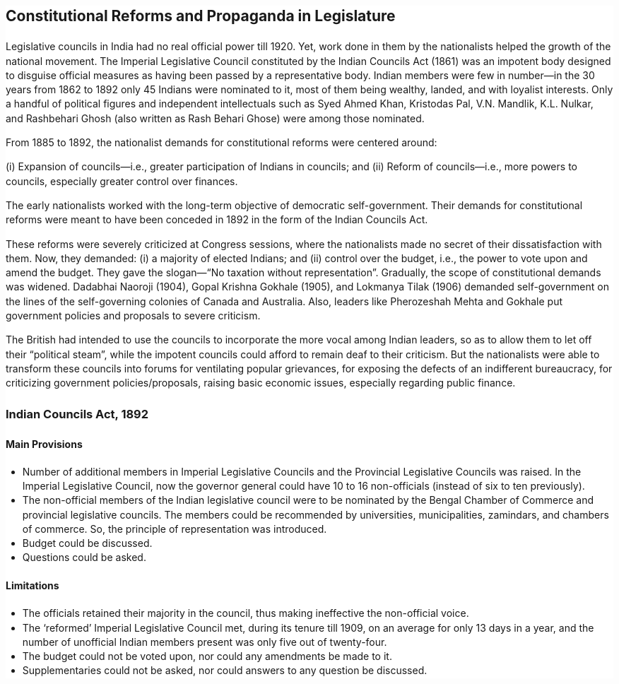 ## Constitutional Reforms and Propaganda in Legislature

Legislative councils in India had no real official power till 1920. Yet, work done in them by the nationalists helped the growth of the national movement. The Imperial Legislative Council constituted by the Indian Councils Act (1861) was an impotent body designed to disguise official measures as having been passed by a representative body. Indian members were few in number—in the 30 years from 1862 to 1892 only 45 Indians were nominated to it, most of them being wealthy, landed, and with loyalist interests. Only a handful of political figures and independent intellectuals such as Syed Ahmed Khan, Kristodas Pal, V.N. Mandlik, K.L. Nulkar, and Rashbehari Ghosh (also written as Rash Behari Ghose) were among those nominated.

From 1885 to 1892, the nationalist demands for constitutional reforms were centered around:

(i) Expansion of councils—i.e., greater participation of Indians in councils; and
(ii) Reform of councils—i.e., more powers to councils, especially greater control over finances.

The early nationalists worked with the long-term objective of democratic self-government. Their demands for constitutional reforms were meant to have been conceded in 1892 in the form of the Indian Councils Act.

These reforms were severely criticized at Congress sessions, where the nationalists made no secret of their dissatisfaction with them. Now, they demanded: (i) a majority of elected Indians; and (ii) control over the budget, i.e., the power to vote upon and amend the budget. They gave the slogan—“No taxation without representation”. Gradually, the scope of constitutional demands was widened. Dadabhai Naoroji (1904), Gopal Krishna Gokhale (1905), and Lokmanya Tilak (1906) demanded self-government on the lines of the self-governing colonies of Canada and Australia. Also, leaders like Pherozeshah Mehta and Gokhale put government policies and proposals to severe criticism.

The British had intended to use the councils to incorporate the more vocal among Indian leaders, so as to allow them to let off their “political steam”, while the impotent councils could afford to remain deaf to their criticism. But the nationalists were able to transform these councils into forums for ventilating popular grievances, for exposing the defects of an indifferent bureaucracy, for criticizing government policies/proposals, raising basic economic issues, especially regarding public finance.

### Indian Councils Act, 1892

#### Main Provisions

- Number of additional members in Imperial Legislative Councils and the Provincial Legislative Councils was raised. In the Imperial Legislative Council, now the governor general could have 10 to 16 non-officials (instead of six to ten previously).
- The non-official members of the Indian legislative council were to be nominated by the Bengal Chamber of Commerce and provincial legislative councils. The members could be recommended by universities, municipalities, zamindars, and chambers of commerce. So, the principle of representation was introduced.
- Budget could be discussed.
- Questions could be asked.

#### Limitations

- The officials retained their majority in the council, thus making ineffective the non-official voice.
- The ‘reformed’ Imperial Legislative Council met, during its tenure till 1909, on an average for only 13 days in a year, and the number of unofficial Indian members present was only five out of twenty-four.
- The budget could not be voted upon, nor could any amendments be made to it.
- Supplementaries could not be asked, nor could answers to any question be discussed.
